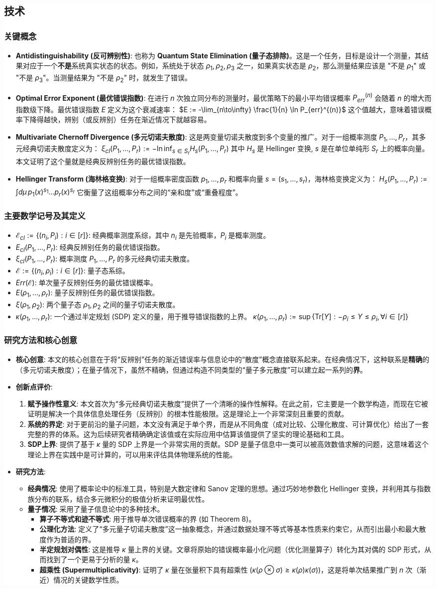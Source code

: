 ## 技术

### 关键概念
-   **Antidistinguishability (反可辨别性)**: 也称为 **Quantum State Elimination (量子态排除)**。这是一个任务，目标是设计一个测量，其结果对应于一个**不是**系统真实状态的状态。例如，系统处于状态 $\rho_1, \rho_2, \rho_3$ 之一，如果真实状态是 $\rho_2$，那么测量结果应该是 "不是 $\rho_1$" 或 "不是 $\rho_3$"。当测量结果为 "不是 $\rho_2$" 时，就发生了错误。

-   **Optimal Error Exponent (最优错误指数)**: 在进行 $n$ 次独立同分布的测量时，最优策略下的最小平均错误概率 $P_{err}^{(n)}$ 会随着 $n$ 的增大而指数级下降。最优错误指数 $E$ 定义为这个衰减速率：
    $E := -\lim_{n\to\infty} \frac{1}{n} \ln P_{err}^{(n)}$
    这个值越大，意味着错误概率下降得越快，辨别（或反辨别）任务在渐近情况下就越容易。

-   **Multivariate Chernoff Divergence (多元切诺夫散度)**: 这是两变量切诺夫散度到多个变量的推广。对于一组概率测度 $P_1, \dots, P_r$，其多元经典切诺夫散度定义为：
    $\xi_{cl}(P_1, \dots, P_r) := -\ln \inf_{s \in S_r} H_s(P_1, \dots, P_r)$
    其中 $H_s$ 是 Hellinger 变换, $s$ 是在单位单纯形 $S_r$ 上的概率向量。本文证明了这个量就是经典反辨别任务的最优错误指数。

-   **Hellinger Transform (海林格变换)**: 对于一组概率密度函数 $p_1, \dots, p_r$ 和概率向量 $s=(s_1, \dots, s_r)$，海林格变换定义为：
    $H_s(P_1, \dots, P_r) := \int d\mu \, p_1(x)^{s_1} \dots p_r(x)^{s_r}$
    它衡量了这组概率分布之间的“亲和度”或“重叠程度”。

### 主要数学记号及其定义
-   $\mathcal{E}_{cl} := \{(n_i, P_i): i \in [r]\}$: 经典概率测度系综，其中 $n_i$ 是先验概率，$P_i$ 是概率测度。
-   $E_{cl}(P_1, \dots, P_r)$: 经典反辨别任务的最优错误指数。
-   $\xi_{cl}(P_1, \dots, P_r)$: 概率测度 $P_1, \dots, P_r$ 的多元经典切诺夫散度。
-   $\mathcal{E} := \{(n_i, \rho_i): i \in [r]\}$: 量子态系综。
-   $Err(\mathcal{E})$: 单次量子反辨别任务的最优错误概率。
-   $E(\rho_1, \dots, \rho_r)$: 量子反辨别任务的最优错误指数。
-   $\xi(\rho_1, \rho_2)$: 两个量子态 $\rho_1, \rho_2$ 之间的量子切诺夫散度。
-   $\kappa(\rho_1, \dots, \rho_r)$: 一个通过半定规划 (SDP) 定义的量，用于推导错误指数的上界。
    $\kappa(\rho_1, \dots, \rho_r) := \sup \{\text{Tr}[Y]: -\rho_i \le Y \le \rho_i, \forall i \in [r]\}$

### 研究方法和核心创意
-   **核心创意**: 本文的核心创意在于将“反辨别”任务的渐近错误率与信息论中的“散度”概念直接联系起来。在经典情况下，这种联系是**精确**的（多元切诺夫散度）；在量子情况下，虽然不精确，但通过构造不同类型的“量子多元散度”可以建立起一系列的**界**。

-   **创新点评价**:
    1.  **赋予操作性意义**: 本文首次为“多元经典切诺夫散度”提供了一个清晰的操作性解释。在此之前，它主要是一个数学构造，而现在它被证明是解决一个具体信息处理任务（反辨别）的根本性能极限。这是理论上一个非常深刻且重要的贡献。
    2.  **系统的界定**: 对于更前沿的量子问题，本文没有满足于单个界，而是从不同角度（成对比较、公理化散度、可计算优化）给出了一套完整的界的体系。这为后续研究者精确确定该值或在实际应用中估算该值提供了坚实的理论基础和工具。
    3.  **SDP上界**: 提供了基于 $\kappa$ 量的 SDP 上界是一个非常实用的贡献。SDP 是量子信息中一类可以被高效数值求解的问题，这意味着这个理论上界在实践中是可计算的，可以用来评估具体物理系统的性能。

-   **研究方法**:
    *   **经典情况**: 使用了概率论中的标准工具，特别是大数定律和 Sanov 定理的思想。通过巧妙地参数化 Hellinger 变换，并利用其与指数族分布的联系，结合多元微积分的极值分析来证明最优性。
    *   **量子情况**: 采用了量子信息论中的多种技术。
        *   **算子不等式和迹不等式**: 用于推导单次错误概率的界 (如 Theorem 8)。
        *   **公理化方法**: 定义了“多元量子切诺夫散度”这一抽象概念，并通过数据处理不等式等基本性质来约束它，从而引出最小和最大散度作为普适的界。
        *   **半定规划对偶性**: 这是推导 $\kappa$ 量上界的关键。文章将原始的错误概率最小化问题（优化测量算子）转化为其对偶的 SDP 形式，从而找到了一个更易于分析的量 $\kappa$。
        *   **超乘性 (Supermultiplicativity)**: 证明了 $\kappa$ 量在张量积下具有超乘性 ($\kappa(\rho \otimes \sigma) \ge \kappa(\rho)\kappa(\sigma)$)，这是将单次结果推广到 $n$ 次（渐近）情况的关键数学性质。
